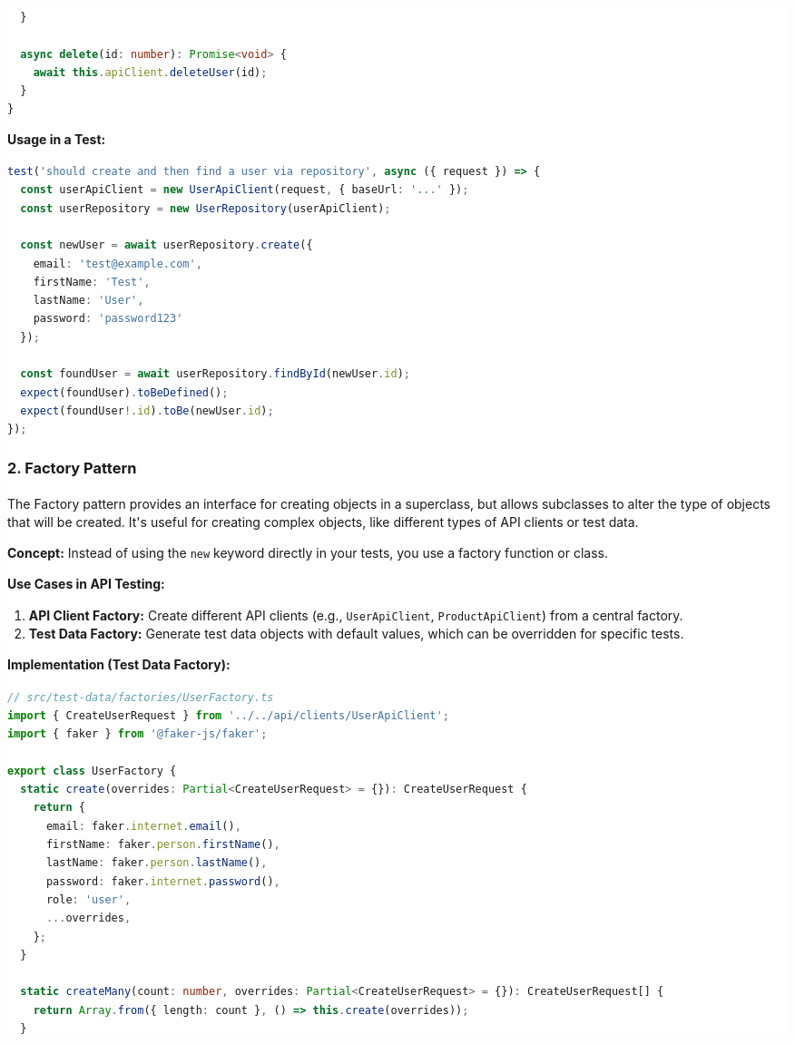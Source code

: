 ```typescript
  }

  async delete(id: number): Promise<void> {
    await this.apiClient.deleteUser(id);
  }
}
```

**Usage in a Test:**

```typescript
test('should create and then find a user via repository', async ({ request }) => {
  const userApiClient = new UserApiClient(request, { baseUrl: '...' });
  const userRepository = new UserRepository(userApiClient);

  const newUser = await userRepository.create({
    email: 'test@example.com',
    firstName: 'Test',
    lastName: 'User',
    password: 'password123'
  });

  const foundUser = await userRepository.findById(newUser.id);
  expect(foundUser).toBeDefined();
  expect(foundUser!.id).toBe(newUser.id);
});
```

### 2. Factory Pattern

The Factory pattern provides an interface for creating objects in a superclass, but allows subclasses to alter the type of objects that will be created. It's useful for creating complex objects, like different types of API clients or test data.

**Concept:** Instead of using the `new` keyword directly in your tests, you use a factory function or class.

**Use Cases in API Testing:**
1.  **API Client Factory:** Create different API clients (e.g., `UserApiClient`, `ProductApiClient`) from a central factory.
2.  **Test Data Factory:** Generate test data objects with default values, which can be overridden for specific tests.

**Implementation (Test Data Factory):**

```typescript
// src/test-data/factories/UserFactory.ts
import { CreateUserRequest } from '../../api/clients/UserApiClient';
import { faker } from '@faker-js/faker';

export class UserFactory {
  static create(overrides: Partial<CreateUserRequest> = {}): CreateUserRequest {
    return {
      email: faker.internet.email(),
      firstName: faker.person.firstName(),
      lastName: faker.person.lastName(),
      password: faker.internet.password(),
      role: 'user',
      ...overrides,
    };
  }

  static createMany(count: number, overrides: Partial<CreateUserRequest> = {}): CreateUserRequest[] {
    return Array.from({ length: count }, () => this.create(overrides));
  }
```